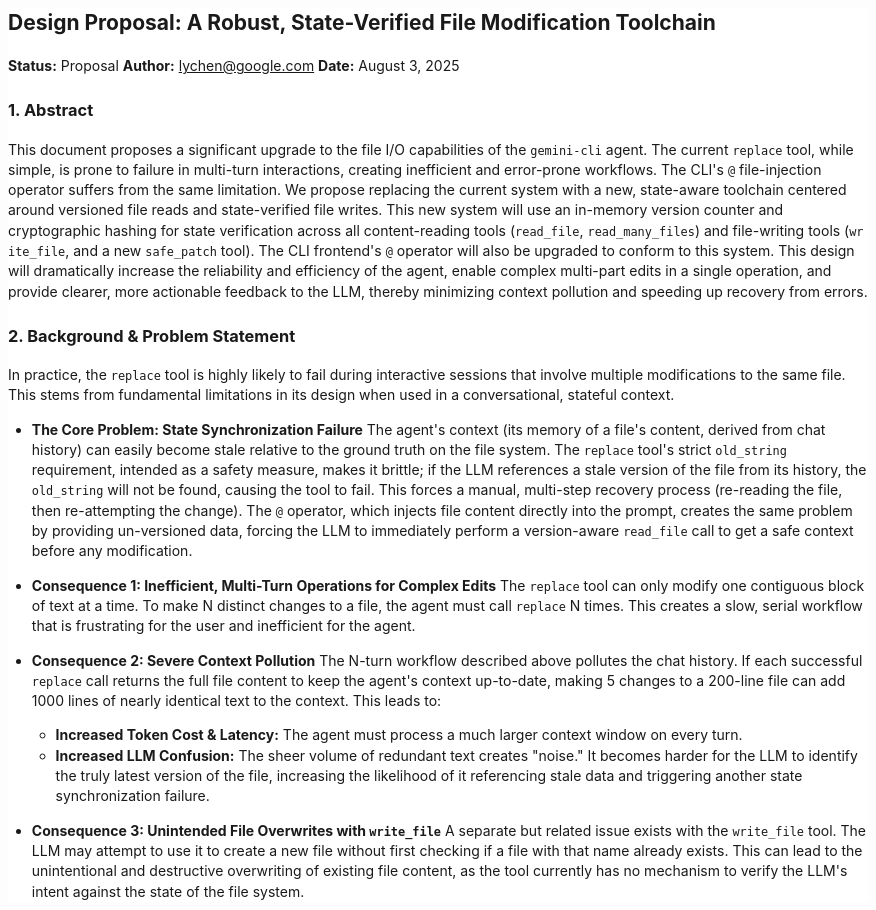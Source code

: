 ## **Design Proposal: A Robust, State-Verified File Modification Toolchain**

**Status:** Proposal
**Author:** lychen@google.com
**Date:** August 3, 2025

### 1. Abstract

This document proposes a significant upgrade to the file I/O capabilities of the `gemini-cli` agent. The current `replace` tool, while simple, is prone to failure in multi-turn interactions, creating inefficient and error-prone workflows. The CLI's `@` file-injection operator suffers from the same limitation. We propose replacing the current system with a new, state-aware toolchain centered around versioned file reads and state-verified file writes. This new system will use an in-memory version counter and cryptographic hashing for state verification across all content-reading tools (`read_file`, `read_many_files`) and file-writing tools (`write_file`, and a new `safe_patch` tool). The CLI frontend's `@` operator will also be upgraded to conform to this system. This design will dramatically increase the reliability and efficiency of the agent, enable complex multi-part edits in a single operation, and provide clearer, more actionable feedback to the LLM, thereby minimizing context pollution and speeding up recovery from errors.

### 2. Background & Problem Statement

In practice, the `replace` tool is highly likely to fail during interactive sessions that involve multiple modifications to the same file. This stems from fundamental limitations in its design when used in a conversational, stateful context.

- **The Core Problem: State Synchronization Failure**
  The agent's context (its memory of a file's content, derived from chat history) can easily become stale relative to the ground truth on the file system. The `replace` tool's strict `old_string` requirement, intended as a safety measure, makes it brittle; if the LLM references a stale version of the file from its history, the `old_string` will not be found, causing the tool to fail. This forces a manual, multi-step recovery process (re-reading the file, then re-attempting the change). The `@` operator, which injects file content directly into the prompt, creates the same problem by providing un-versioned data, forcing the LLM to immediately perform a version-aware `read_file` call to get a safe context before any modification.

- **Consequence 1: Inefficient, Multi-Turn Operations for Complex Edits**
  The `replace` tool can only modify one contiguous block of text at a time. To make N distinct changes to a file, the agent must call `replace` N times. This creates a slow, serial workflow that is frustrating for the user and inefficient for the agent.

- **Consequence 2: Severe Context Pollution**
  The N-turn workflow described above pollutes the chat history. If each successful `replace` call returns the full file content to keep the agent's context up-to-date, making 5 changes to a 200-line file can add 1000 lines of nearly identical text to the context. This leads to:
  - **Increased Token Cost & Latency:** The agent must process a much larger context window on every turn.
  - **Increased LLM Confusion:** The sheer volume of redundant text creates "noise." It becomes harder for the LLM to identify the truly latest version of the file, increasing the likelihood of it referencing stale data and triggering another state synchronization failure.

- **Consequence 3: Unintended File Overwrites with `write_file`**
  A separate but related issue exists with the `write_file` tool. The LLM may attempt to use it to create a new file without first checking if a file with that name already exists. This can lead to the unintentional and destructive overwriting of existing file content, as the tool currently has no mechanism to verify the LLM's intent against the state of the file system.
